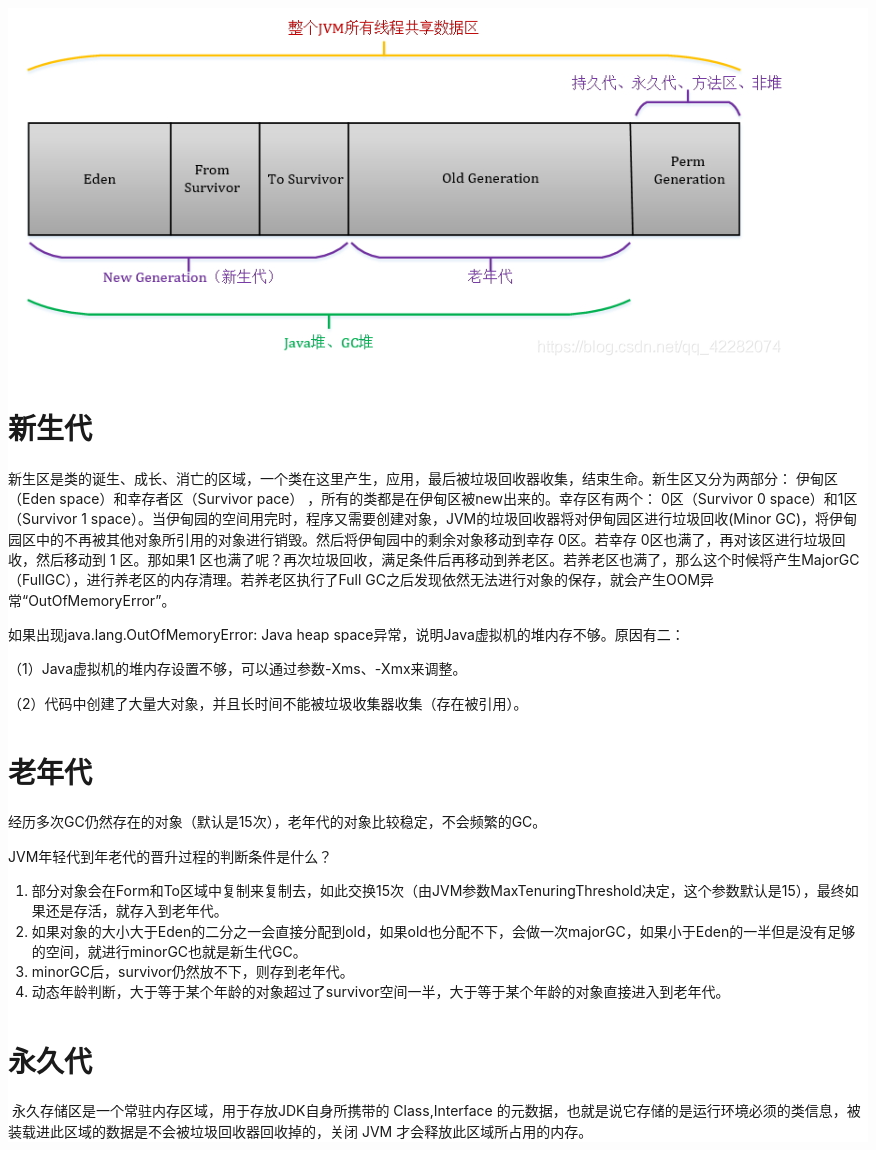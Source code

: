 ![在这里插入图片描述](jvm.assets/20200716231721525.png)

#  新生代

​	新生区是类的诞生、成长、消亡的区域，一个类在这里产生，应用，最后被垃圾回收器收集，结束生命。新生区又分为两部分： 伊甸区（Eden space）和幸存者区（Survivor pace） ，所有的类都是在伊甸区被new出来的。幸存区有两个： 0区（Survivor 0 space）和1区（Survivor 1 space）。当伊甸园的空间用完时，程序又需要创建对象，JVM的垃圾回收器将对伊甸园区进行垃圾回收(Minor GC)，将伊甸园区中的不再被其他对象所引用的对象进行销毁。然后将伊甸园中的剩余对象移动到幸存 0区。若幸存 0区也满了，再对该区进行垃圾回收，然后移动到 1 区。那如果1 区也满了呢？再次垃圾回收，满足条件后再移动到养老区。若养老区也满了，那么这个时候将产生MajorGC（FullGC），进行养老区的内存清理。若养老区执行了Full GC之后发现依然无法进行对象的保存，就会产生OOM异常“OutOfMemoryError”。

如果出现java.lang.OutOfMemoryError: Java heap space异常，说明Java虚拟机的堆内存不够。原因有二：

（1）Java虚拟机的堆内存设置不够，可以通过参数-Xms、-Xmx来调整。

（2）代码中创建了大量大对象，并且长时间不能被垃圾收集器收集（存在被引用）。


# 老年代

​	经历多次GC仍然存在的对象（默认是15次），老年代的对象比较稳定，不会频繁的GC。



JVM年轻代到年老代的晋升过程的判断条件是什么？

1. 部分对象会在Form和To区域中复制来复制去，如此交换15次（由JVM参数MaxTenuringThreshold决定，这个参数默认是15），最终如果还是存活，就存入到老年代。
2. 如果对象的大小大于Eden的二分之一会直接分配到old，如果old也分配不下，会做一次majorGC，如果小于Eden的一半但是没有足够的空间，就进行minorGC也就是新生代GC。
3. minorGC后，survivor仍然放不下，则存到老年代。
4. 动态年龄判断，大于等于某个年龄的对象超过了survivor空间一半，大于等于某个年龄的对象直接进入到老年代。



# 永久代

​	永久存储区是一个常驻内存区域，用于存放JDK自身所携带的 Class,Interface 的元数据，也就是说它存储的是运行环境必须的类信息，被装载进此区域的数据是不会被垃圾回收器回收掉的，关闭 JVM 才会释放此区域所占用的内存。
